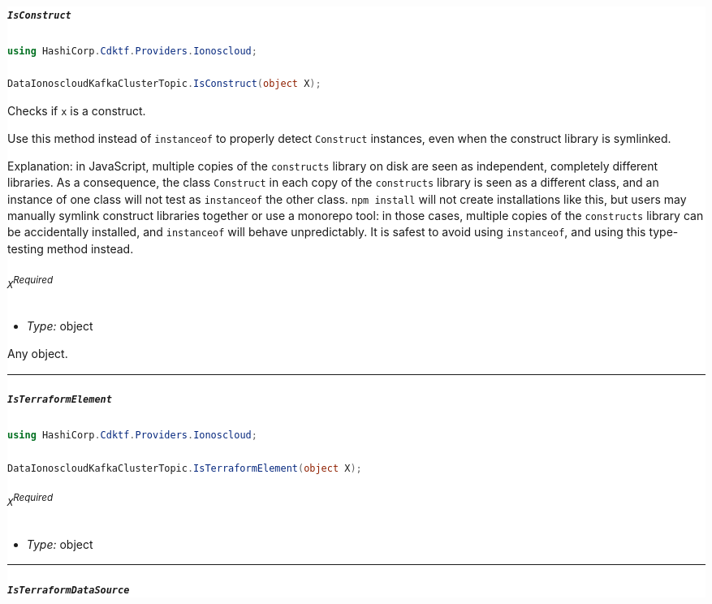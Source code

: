 
##### `IsConstruct` <a name="IsConstruct" id="@cdktf/provider-ionoscloud.dataIonoscloudKafkaClusterTopic.DataIonoscloudKafkaClusterTopic.isConstruct"></a>

```csharp
using HashiCorp.Cdktf.Providers.Ionoscloud;

DataIonoscloudKafkaClusterTopic.IsConstruct(object X);
```

Checks if `x` is a construct.

Use this method instead of `instanceof` to properly detect `Construct`
instances, even when the construct library is symlinked.

Explanation: in JavaScript, multiple copies of the `constructs` library on
disk are seen as independent, completely different libraries. As a
consequence, the class `Construct` in each copy of the `constructs` library
is seen as a different class, and an instance of one class will not test as
`instanceof` the other class. `npm install` will not create installations
like this, but users may manually symlink construct libraries together or
use a monorepo tool: in those cases, multiple copies of the `constructs`
library can be accidentally installed, and `instanceof` will behave
unpredictably. It is safest to avoid using `instanceof`, and using
this type-testing method instead.

###### `X`<sup>Required</sup> <a name="X" id="@cdktf/provider-ionoscloud.dataIonoscloudKafkaClusterTopic.DataIonoscloudKafkaClusterTopic.isConstruct.parameter.x"></a>

- *Type:* object

Any object.

---

##### `IsTerraformElement` <a name="IsTerraformElement" id="@cdktf/provider-ionoscloud.dataIonoscloudKafkaClusterTopic.DataIonoscloudKafkaClusterTopic.isTerraformElement"></a>

```csharp
using HashiCorp.Cdktf.Providers.Ionoscloud;

DataIonoscloudKafkaClusterTopic.IsTerraformElement(object X);
```

###### `X`<sup>Required</sup> <a name="X" id="@cdktf/provider-ionoscloud.dataIonoscloudKafkaClusterTopic.DataIonoscloudKafkaClusterTopic.isTerraformElement.parameter.x"></a>

- *Type:* object

---

##### `IsTerraformDataSource` <a name="IsTerraformDataSource" id="@cdktf/provider-ionoscloud.dataIonoscloudKafkaClusterTopic.DataIonoscloudKafkaClusterTopic.isTerraformDataSource"></a>
